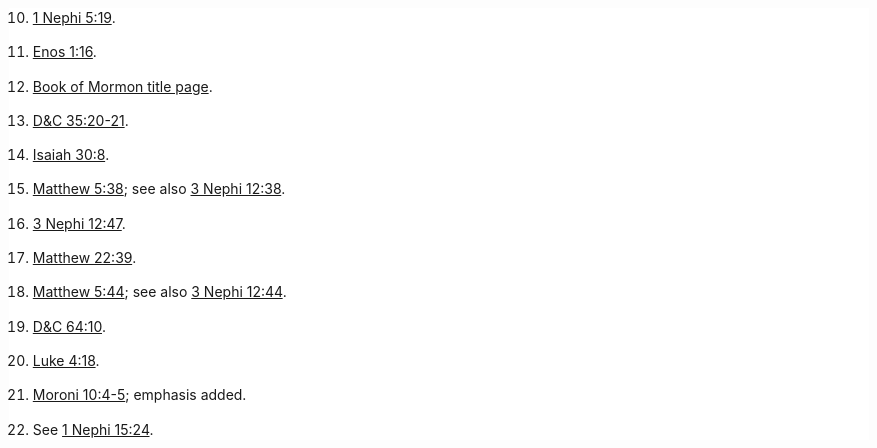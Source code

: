   10.   [1 Nephi 5:19](https://www.lds.org/scriptures/bofm/1-ne/5.19?lang=eng#18).

  11.   [Enos 1:16](https://www.lds.org/scriptures/bofm/enos/1.16?lang=eng#15).

  12.   [Book of Mormon title page](https://www.lds.org/scriptures/bofm/bofm/bofm?lang=eng&span=bofm-title.title).

  13.   [D&amp;C 35:20-21](https://www.lds.org/scriptures/dc-testament/dc/35.20-21?lang=eng#19).

  14.   [Isaiah 30:8](https://www.lds.org/scriptures/ot/isa/30.8?lang=eng#7).

  15.   [Matthew 5:38](https://www.lds.org/scriptures/nt/matt/5.38?lang=eng#37); see also [3 Nephi 12:38](https://www.lds.org/scriptures/bofm/3-ne/12.38?lang=eng#37).

  16.   [3 Nephi 12:47](https://www.lds.org/scriptures/bofm/3-ne/12.47?lang=eng#46).

  17.   [Matthew 22:39](https://www.lds.org/scriptures/nt/matt/22.39?lang=eng#38).

  18.   [Matthew 5:44](https://www.lds.org/scriptures/nt/matt/5.44?lang=eng#43); see also [3 Nephi 12:44](https://www.lds.org/scriptures/bofm/3-ne/12.44?lang=eng#43).

  19.   [D&amp;C 64:10](https://www.lds.org/scriptures/dc-testament/dc/64.10?lang=eng#9).

  20.   [Luke 4:18](https://www.lds.org/scriptures/nt/luke/4.18?lang=eng#17).

  21.   [Moroni 10:4-5](https://www.lds.org/scriptures/bofm/moro/10.4-5?lang=eng#3); emphasis added.

  22.  See [1 Nephi 15:24](https://www.lds.org/scriptures/bofm/1-ne/15.24?lang=eng#23).


